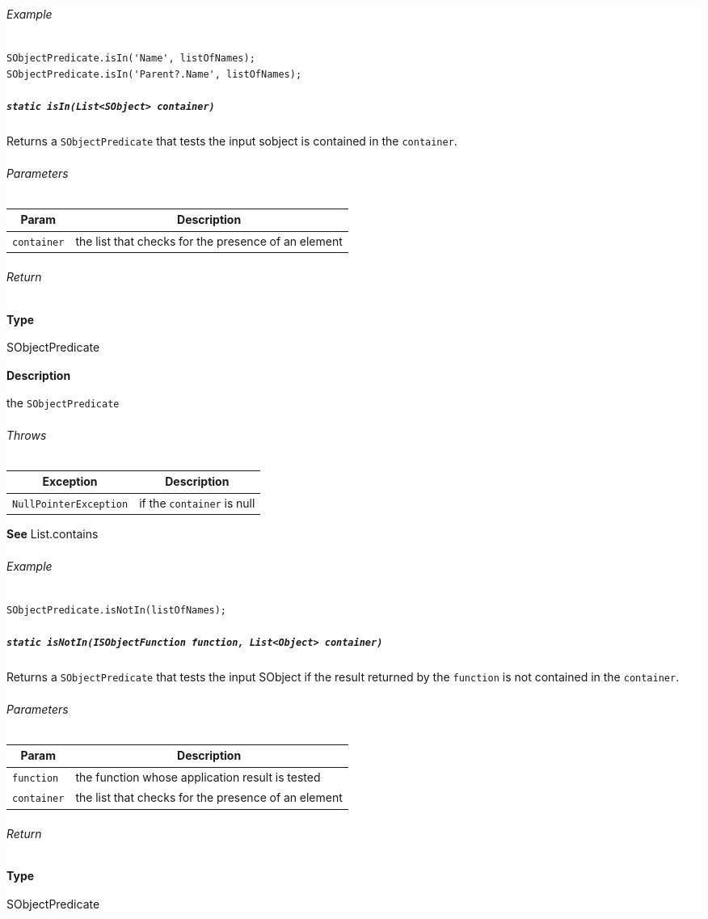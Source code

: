 ###### Example
```apex
SObjectPredicate.isIn('Name', listOfNames);
SObjectPredicate.isIn('Parent?.Name', listOfNames);
```

##### `static isIn(List<SObject> container)`

Returns a `SObjectPredicate` that tests the input sobject is contained in the `container`.

###### Parameters
|Param|Description|
|---|---|
|`container`|the list that checks for the presence of an element|

###### Return

**Type**

SObjectPredicate

**Description**

the `SObjectPredicate`

###### Throws
|Exception|Description|
|---|---|
|`NullPointerException`|if the `container` is null|


**See** List.contains

###### Example
```apex
SObjectPredicate.isNotIn(listOfNames);
```

##### `static isNotIn(ISObjectFunction function, List<Object> container)`

Returns a `SObjectPredicate` that tests the input SObject if the result returned by the `function` is not contained in the `container`.

###### Parameters
|Param|Description|
|---|---|
|`function`|the function whose application result is tested|
|`container`|the list that checks for the presence of an element|

###### Return

**Type**

SObjectPredicate
